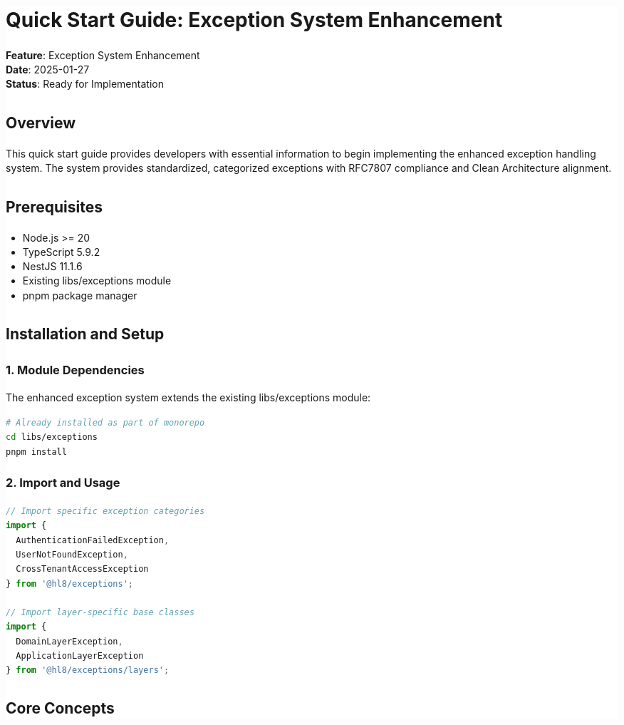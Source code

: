 # Quick Start Guide: Exception System Enhancement

**Feature**: Exception System Enhancement  
**Date**: 2025-01-27  
**Status**: Ready for Implementation

## Overview

This quick start guide provides developers with essential information to begin implementing the enhanced exception handling system. The system provides standardized, categorized exceptions with RFC7807 compliance and Clean Architecture alignment.

## Prerequisites

- Node.js >= 20
- TypeScript 5.9.2
- NestJS 11.1.6
- Existing libs/exceptions module
- pnpm package manager

## Installation and Setup

### 1. Module Dependencies

The enhanced exception system extends the existing libs/exceptions module:

```bash
# Already installed as part of monorepo
cd libs/exceptions
pnpm install
```

### 2. Import and Usage

```typescript
// Import specific exception categories
import { 
  AuthenticationFailedException,
  UserNotFoundException,
  CrossTenantAccessException 
} from '@hl8/exceptions';

// Import layer-specific base classes
import { 
  DomainLayerException,
  ApplicationLayerException 
} from '@hl8/exceptions/layers';
```

## Core Concepts

